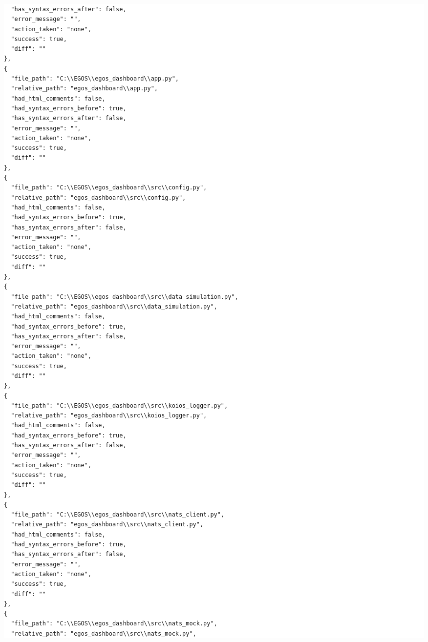       "has_syntax_errors_after": false,
      "error_message": "",
      "action_taken": "none",
      "success": true,
      "diff": ""
    },
    {
      "file_path": "C:\\EGOS\\egos_dashboard\\app.py",
      "relative_path": "egos_dashboard\\app.py",
      "had_html_comments": false,
      "had_syntax_errors_before": true,
      "has_syntax_errors_after": false,
      "error_message": "",
      "action_taken": "none",
      "success": true,
      "diff": ""
    },
    {
      "file_path": "C:\\EGOS\\egos_dashboard\\src\\config.py",
      "relative_path": "egos_dashboard\\src\\config.py",
      "had_html_comments": false,
      "had_syntax_errors_before": true,
      "has_syntax_errors_after": false,
      "error_message": "",
      "action_taken": "none",
      "success": true,
      "diff": ""
    },
    {
      "file_path": "C:\\EGOS\\egos_dashboard\\src\\data_simulation.py",
      "relative_path": "egos_dashboard\\src\\data_simulation.py",
      "had_html_comments": false,
      "had_syntax_errors_before": true,
      "has_syntax_errors_after": false,
      "error_message": "",
      "action_taken": "none",
      "success": true,
      "diff": ""
    },
    {
      "file_path": "C:\\EGOS\\egos_dashboard\\src\\koios_logger.py",
      "relative_path": "egos_dashboard\\src\\koios_logger.py",
      "had_html_comments": false,
      "had_syntax_errors_before": true,
      "has_syntax_errors_after": false,
      "error_message": "",
      "action_taken": "none",
      "success": true,
      "diff": ""
    },
    {
      "file_path": "C:\\EGOS\\egos_dashboard\\src\\nats_client.py",
      "relative_path": "egos_dashboard\\src\\nats_client.py",
      "had_html_comments": false,
      "had_syntax_errors_before": true,
      "has_syntax_errors_after": false,
      "error_message": "",
      "action_taken": "none",
      "success": true,
      "diff": ""
    },
    {
      "file_path": "C:\\EGOS\\egos_dashboard\\src\\nats_mock.py",
      "relative_path": "egos_dashboard\\src\\nats_mock.py",